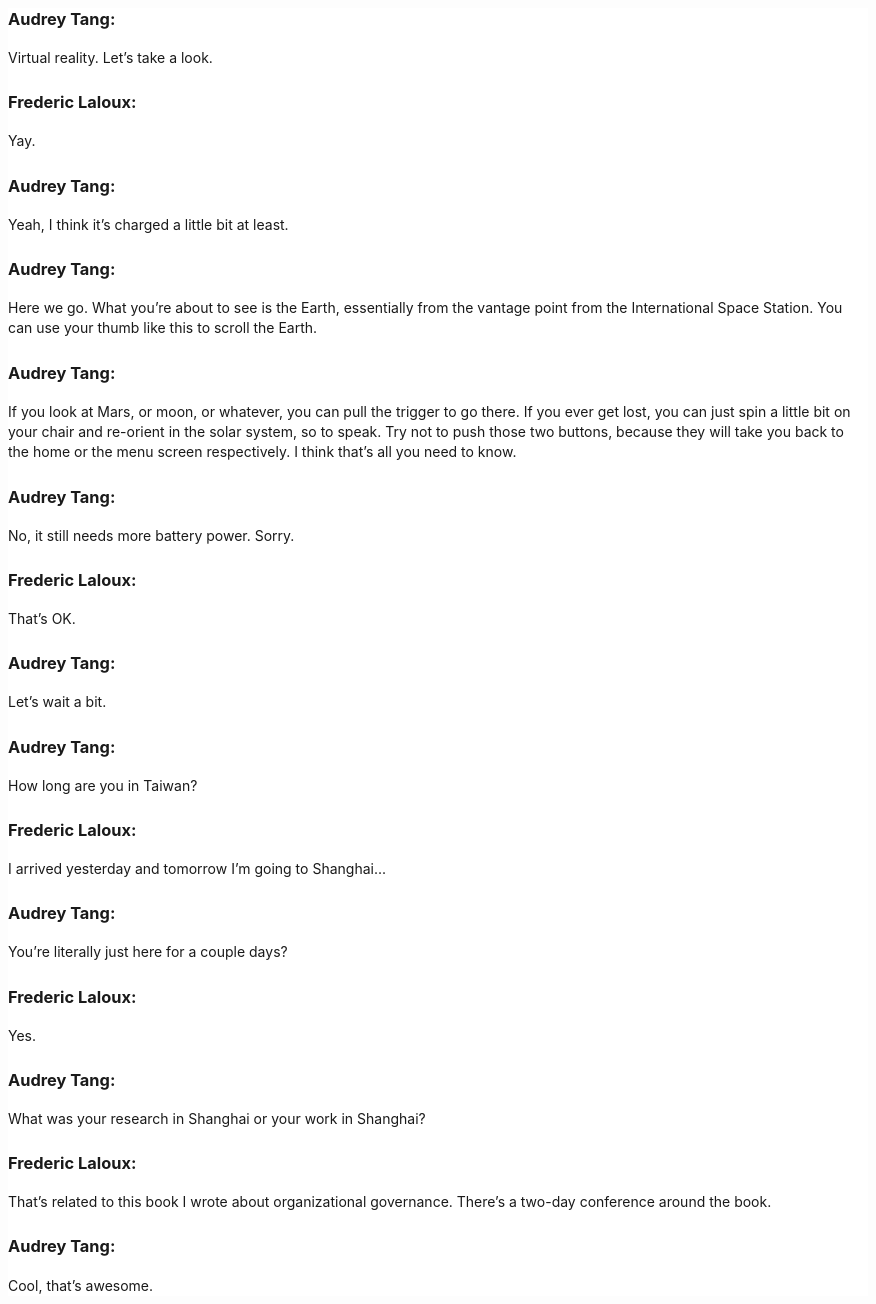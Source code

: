 ### Audrey Tang:
Virtual reality. Let’s take a look.

### Frederic Laloux:
Yay.

### Audrey Tang:
Yeah, I think it’s charged a little bit at least.

### Audrey Tang:
Here we go. What you’re about to see is the Earth, essentially from the vantage point from the International Space Station. You can use your thumb like this to scroll the Earth.

### Audrey Tang:
If you look at Mars, or moon, or whatever, you can pull the trigger to go there. If you ever get lost, you can just spin a little bit on your chair and re-orient in the solar system, so to speak. Try not to push those two buttons, because they will take you back to the home or the menu screen respectively. I think that’s all you need to know.

### Audrey Tang:
No, it still needs more battery power. Sorry.

### Frederic Laloux:
That’s OK.

### Audrey Tang:
Let’s wait a bit.

### Audrey Tang:
How long are you in Taiwan?

### Frederic Laloux:
I arrived yesterday and tomorrow I’m going to Shanghai...

### Audrey Tang:
You’re literally just here for a couple days?

### Frederic Laloux:
Yes.

### Audrey Tang:
What was your research in Shanghai or your work in Shanghai?

### Frederic Laloux:
That’s related to this book I wrote about organizational governance. There’s a two-day conference around the book.

### Audrey Tang:
Cool, that’s awesome.
